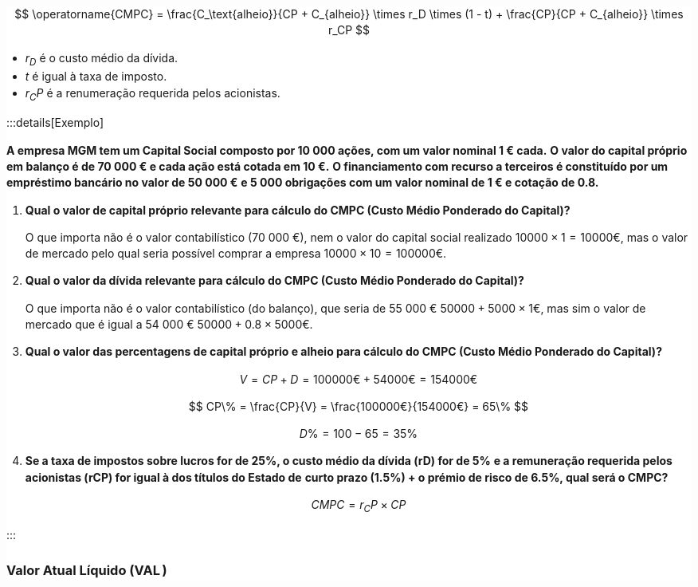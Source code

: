 $$
\operatorname{CMPC} = \frac{C_\text{alheio}}{CP + C_{alheio}} \times r_D \times (1 - t) + \frac{CP}{CP + C_{alheio}} \times r_CP
$$

- $r_D$ é o custo médio da dívida.
- $t$ é igual à taxa de imposto.
- $r_CP$ é a renumeração requerida pelos acionistas.

:::details[Exemplo]

**A empresa MGM tem um Capital Social composto por 10 000 ações, com um valor nominal 1 € cada.**
**O valor do capital próprio em balanço é de 70 000 € e cada ação está cotada em 10 €.**
**O financiamento com recurso a terceiros é constituído por um empréstimo bancário no valor de 50 000 €**
**e 5 000 obrigações com um valor nominal de 1 € e cotação de 0.8.**

1. **Qual o valor de capital próprio relevante para cálculo do CMPC (Custo Médio Ponderado do Capital)?**

   O que importa não é o valor contabilístico (70 000 €), nem o valor do capital social realizado $10 000 \times 1 = 10 000 €$,
   mas o valor de mercado pelo qual seria possível comprar a empresa $10 000 \times 10  = 100 000 €$.

2. **Qual o valor da dívida relevante para cálculo do CMPC (Custo Médio Ponderado do Capital)?**

   O que importa não é o valor contabilístico (do balanço), que seria de 55 000 € $50000 + 5 000 \times 1 €$,
   mas sim o valor de mercado que é igual a 54 000 € $50 000 + 0.8  \times 5 000€$.

3. **Qual o valor das percentagens de capital próprio e alheio para cálculo do CMPC (Custo Médio Ponderado do Capital)?**

   $$
   V= CP + D = 100000 € + 54000 € = 154000€
   $$

   $$
   CP\% = \frac{CP}{V} = \frac{100000€}{154000€} = 65\%
   $$

   $$
   D\% = 100 - 65 = 35\%
   $$

4. **Se a taxa de impostos sobre lucros for de 25%, o custo médio da dívida (rD) for de 5%**
   **e a remuneração requerida pelos acionistas (rCP) for igual à dos títulos do Estado de**
   **curto prazo (1.5%) + o prémio de risco de 6.5%, qual será o CMPC?**

   $$
   CMPC = r_CP \times CP% + r_D \times (1 - t) \times D% = 8% \times 65% + 5% \times 35% \times (1 - 25%) = 6,5%
   $$

:::

### Valor Atual Líquido ($\operatorname{VAL}$)
